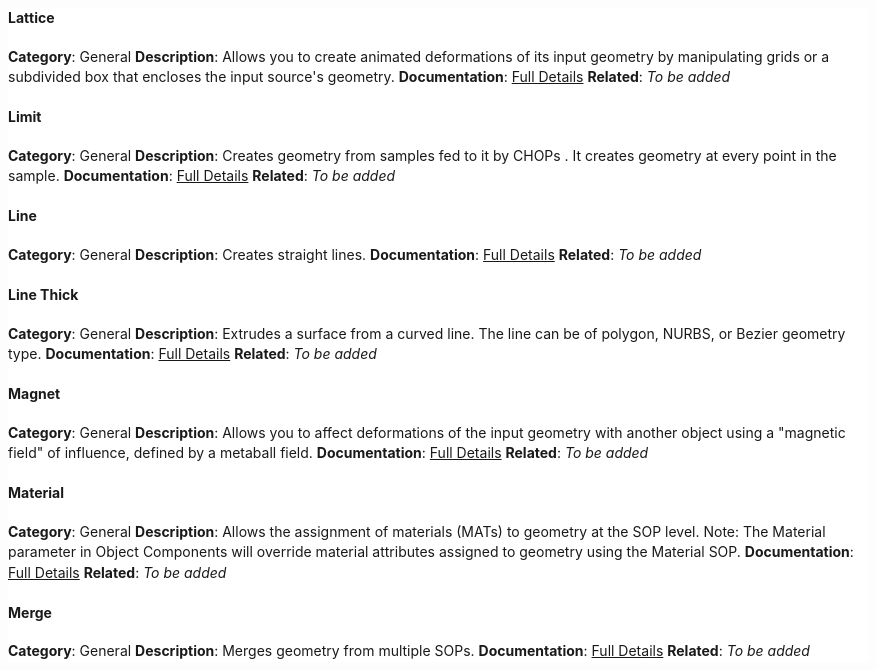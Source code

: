 #### Lattice

**Category**: General
**Description**: Allows you to create animated deformations of its input geometry by manipulating grids or a subdivided box that encloses the input source's geometry.
**Documentation**: [Full Details](./Lattice.md)
**Related**: _To be added_

#### Limit

**Category**: General
**Description**: Creates geometry from samples fed to it by CHOPs . It creates geometry at every point in the sample.
**Documentation**: [Full Details](./Limit.md)
**Related**: _To be added_

#### Line

**Category**: General
**Description**: Creates straight lines.
**Documentation**: [Full Details](./Line.md)
**Related**: _To be added_

#### Line Thick

**Category**: General
**Description**: Extrudes a surface from a curved line. The line can be of polygon, NURBS, or Bezier geometry type.
**Documentation**: [Full Details](./Line_Thick.md)
**Related**: _To be added_

#### Magnet

**Category**: General
**Description**: Allows you to affect deformations of the input geometry with another object using a "magnetic field" of influence, defined by a metaball field.
**Documentation**: [Full Details](./Magnet.md)
**Related**: _To be added_

#### Material

**Category**: General
**Description**: Allows the assignment of materials (MATs) to geometry at the SOP level. Note: The Material parameter in Object Components will override material attributes assigned to geometry using the Material SOP.
**Documentation**: [Full Details](./Material.md)
**Related**: _To be added_

#### Merge

**Category**: General
**Description**: Merges geometry from multiple SOPs.
**Documentation**: [Full Details](./Merge.md)
**Related**: _To be added_
